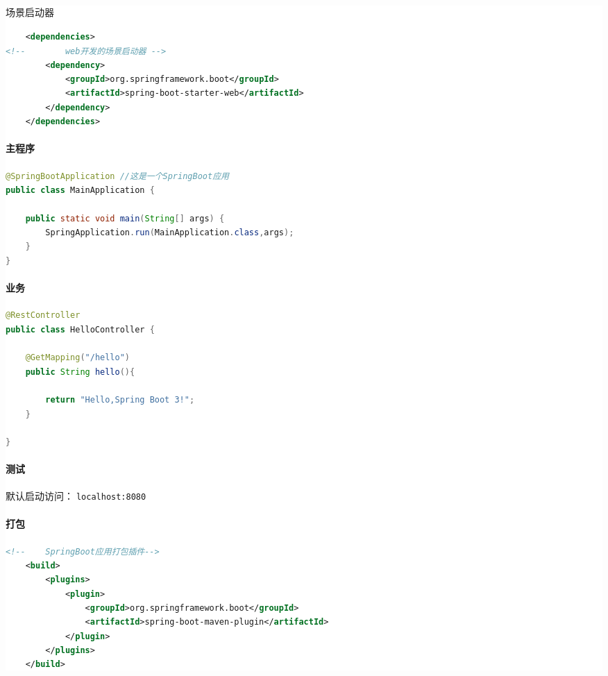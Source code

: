 场景启动器

```xml
    <dependencies>
<!--        web开发的场景启动器 -->
        <dependency>
            <groupId>org.springframework.boot</groupId>
            <artifactId>spring-boot-starter-web</artifactId>
        </dependency>
    </dependencies>

```

#### 主程序

```java
@SpringBootApplication //这是一个SpringBoot应用
public class MainApplication {

    public static void main(String[] args) {
        SpringApplication.run(MainApplication.class,args);
    }
}
```

#### 业务

```java
@RestController
public class HelloController {

    @GetMapping("/hello")
    public String hello(){

        return "Hello,Spring Boot 3!";
    }

}
```

#### 测试

默认启动访问： `localhost:8080`

#### 打包

```xml
<!--    SpringBoot应用打包插件-->
    <build>
        <plugins>
            <plugin>
                <groupId>org.springframework.boot</groupId>
                <artifactId>spring-boot-maven-plugin</artifactId>
            </plugin>
        </plugins>
    </build>
```
